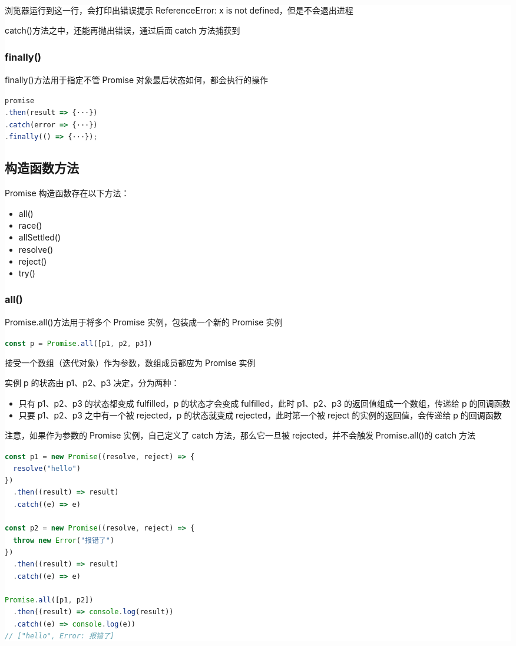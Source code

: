 浏览器运行到这一行，会打印出错误提示 ReferenceError: x is not defined，但是不会退出进程

catch()方法之中，还能再抛出错误，通过后面 catch 方法捕获到

### finally()

finally()方法用于指定不管 Promise 对象最后状态如何，都会执行的操作

```js
promise
.then(result => {···})
.catch(error => {···})
.finally(() => {···});
```

## 构造函数方法

Promise 构造函数存在以下方法：

- all()
- race()
- allSettled()
- resolve()
- reject()
- try()

### all()

Promise.all()方法用于将多个 Promise 实例，包装成一个新的 Promise 实例

```js
const p = Promise.all([p1, p2, p3])
```

接受一个数组（迭代对象）作为参数，数组成员都应为 Promise 实例

实例 p 的状态由 p1、p2、p3 决定，分为两种：

- 只有 p1、p2、p3 的状态都变成 fulfilled，p 的状态才会变成 fulfilled，此时 p1、p2、p3 的返回值组成一个数组，传递给 p 的回调函数
- 只要 p1、p2、p3 之中有一个被 rejected，p 的状态就变成 rejected，此时第一个被 reject 的实例的返回值，会传递给 p 的回调函数

注意，如果作为参数的 Promise 实例，自己定义了 catch 方法，那么它一旦被 rejected，并不会触发 Promise.all()的 catch 方法

```js
const p1 = new Promise((resolve, reject) => {
  resolve("hello")
})
  .then((result) => result)
  .catch((e) => e)

const p2 = new Promise((resolve, reject) => {
  throw new Error("报错了")
})
  .then((result) => result)
  .catch((e) => e)

Promise.all([p1, p2])
  .then((result) => console.log(result))
  .catch((e) => console.log(e))
// ["hello", Error: 报错了]
```
